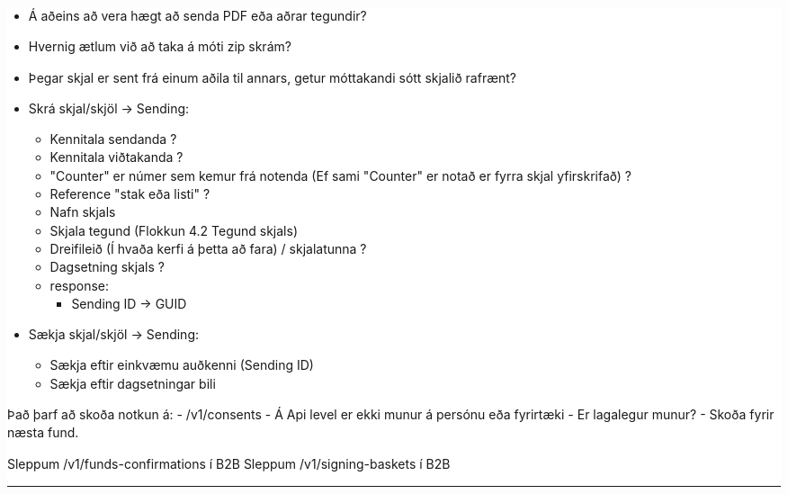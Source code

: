 - Á aðeins að vera hægt að senda PDF eða aðrar tegundir?
- Hvernig ætlum við að taka á móti zip skrám?
- Þegar skjal er sent frá einum aðila til annars, getur móttakandi sótt skjalið rafrænt? 

- Skrá skjal/skjöl -> Sending:
    - Kennitala sendanda ?
    - Kennitala viðtakanda ?
    - "Counter" er númer sem kemur frá notenda (Ef sami "Counter" er notað er fyrra skjal yfirskrifað) ?
    - Reference "stak eða listi" ?
    - Nafn skjals
    - Skjala tegund (Flokkun 4.2 Tegund skjals)
    - Dreifileið (Í hvaða kerfi á þetta að fara) / skjalatunna ?
    - Dagsetning skjals ?
    - response:
        - Sending ID -> GUID

- Sækja skjal/skjöl -> Sending:
    - Sækja eftir einkvæmu auðkenni (Sending ID)
    - Sækja eftir dagsetningar bili

Það þarf að skoða notkun á:
    - /v1/consents
      - Á Api level er ekki munur á persónu eða fyrirtæki
      - Er lagalegur munur?
      - Skoða fyrir næsta fund.

Sleppum /v1/funds-confirmations í B2B
Sleppum /v1/signing-baskets í B2B

---